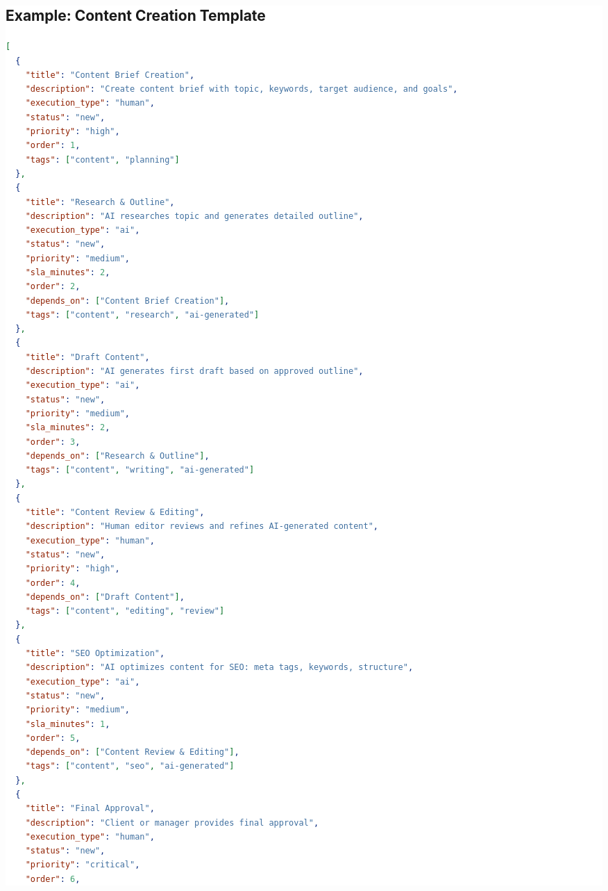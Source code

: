## Example: Content Creation Template

```json
[
  {
    "title": "Content Brief Creation",
    "description": "Create content brief with topic, keywords, target audience, and goals",
    "execution_type": "human",
    "status": "new",
    "priority": "high",
    "order": 1,
    "tags": ["content", "planning"]
  },
  {
    "title": "Research & Outline",
    "description": "AI researches topic and generates detailed outline",
    "execution_type": "ai",
    "status": "new",
    "priority": "medium",
    "sla_minutes": 2,
    "order": 2,
    "depends_on": ["Content Brief Creation"],
    "tags": ["content", "research", "ai-generated"]
  },
  {
    "title": "Draft Content",
    "description": "AI generates first draft based on approved outline",
    "execution_type": "ai",
    "status": "new",
    "priority": "medium",
    "sla_minutes": 2,
    "order": 3,
    "depends_on": ["Research & Outline"],
    "tags": ["content", "writing", "ai-generated"]
  },
  {
    "title": "Content Review & Editing",
    "description": "Human editor reviews and refines AI-generated content",
    "execution_type": "human",
    "status": "new",
    "priority": "high",
    "order": 4,
    "depends_on": ["Draft Content"],
    "tags": ["content", "editing", "review"]
  },
  {
    "title": "SEO Optimization",
    "description": "AI optimizes content for SEO: meta tags, keywords, structure",
    "execution_type": "ai",
    "status": "new",
    "priority": "medium",
    "sla_minutes": 1,
    "order": 5,
    "depends_on": ["Content Review & Editing"],
    "tags": ["content", "seo", "ai-generated"]
  },
  {
    "title": "Final Approval",
    "description": "Client or manager provides final approval",
    "execution_type": "human",
    "status": "new",
    "priority": "critical",
    "order": 6,
```